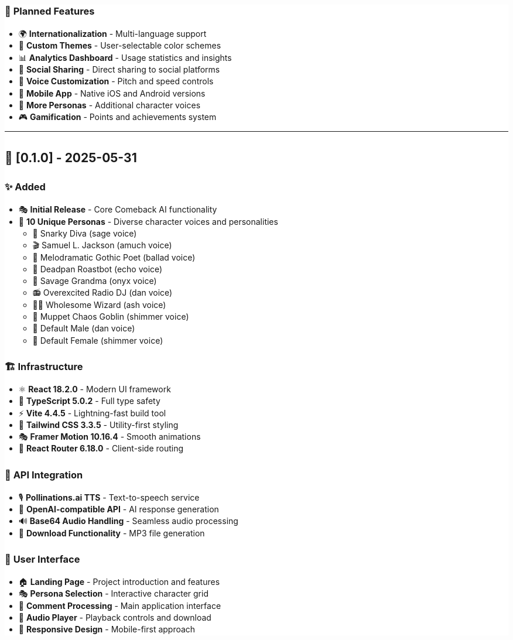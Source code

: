 ### 🔮 **Planned Features**

- 🌍 **Internationalization** - Multi-language support
- 🎨 **Custom Themes** - User-selectable color schemes
- 📊 **Analytics Dashboard** - Usage statistics and insights
- 🔗 **Social Sharing** - Direct sharing to social platforms
- 🎵 **Voice Customization** - Pitch and speed controls
- 📱 **Mobile App** - Native iOS and Android versions
- 🤖 **More Personas** - Additional character voices
- 🎮 **Gamification** - Points and achievements system

---

## 🚀 **[0.1.0] - 2025-05-31**

### ✨ **Added**

- 🎭 **Initial Release** - Core Comeback AI functionality
- 🎤 **10 Unique Personas** - Diverse character voices and personalities
  - 🎪 Snarky Diva (sage voice)
  - 🎬 Samuel L. Jackson (amuch voice)
  - 🌹 Melodramatic Gothic Poet (ballad voice)
  - 🤖 Deadpan Roastbot (echo voice)
  - 👵 Savage Grandma (onyx voice)
  - 📻 Overexcited Radio DJ (dan voice)
  - 🧙‍♂️ Wholesome Wizard (ash voice)
  - 🎪 Muppet Chaos Goblin (shimmer voice)
  - 👨 Default Male (dan voice)
  - 👩 Default Female (shimmer voice)

### 🏗️ **Infrastructure**

- ⚛️ **React 18.2.0** - Modern UI framework
- 📘 **TypeScript 5.0.2** - Full type safety
- ⚡ **Vite 4.4.5** - Lightning-fast build tool
- 🎨 **Tailwind CSS 3.3.5** - Utility-first styling
- 🎭 **Framer Motion 10.16.4** - Smooth animations
- 🧭 **React Router 6.18.0** - Client-side routing

### 🔌 **API Integration**

- 🎙️ **Pollinations.ai TTS** - Text-to-speech service
- 🤖 **OpenAI-compatible API** - AI response generation
- 🔊 **Base64 Audio Handling** - Seamless audio processing
- 💾 **Download Functionality** - MP3 file generation

### 🎨 **User Interface**

- 🏠 **Landing Page** - Project introduction and features
- 🎭 **Persona Selection** - Interactive character grid
- 💬 **Comment Processing** - Main application interface
- 🎵 **Audio Player** - Playback controls and download
- 📱 **Responsive Design** - Mobile-first approach
